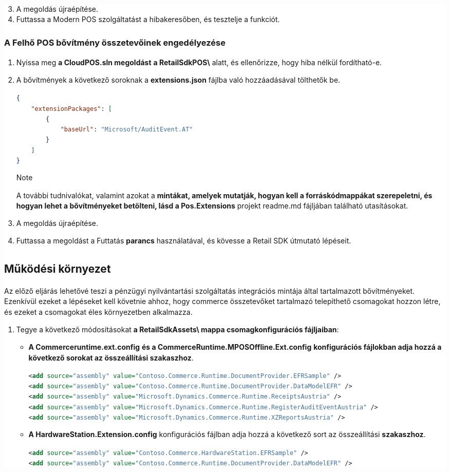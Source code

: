 3. A megoldás újraépítése.
4. Futtassa a Modern POS szolgáltatást a hibakeresőben, és tesztelje a funkciót.

### <a name="enable-cloud-pos-extension-components"></a>A Felhő POS bővítmény összetevőinek engedélyezése

1. Nyissa meg **a CloudPOS.sln megoldást** **a RetailSdkPOS\\** alatt, és ellenőrizze, hogy hiba nélkül fordítható-e.
2. A bővítmények a következő soroknak a **extensions.json** fájlba való hozzáadásával tölthetők be.

    ``` json
    {
        "extensionPackages": [
            {
                "baseUrl": "Microsoft/AuditEvent.AT"
            }
        ]
    }
    ```

    > [!NOTE]
    > A további tudnivalókat, valamint azokat a **mintákat, amelyek mutatják, hogyan kell a forráskódmappákat szerepeletni, és hogyan lehet a bővítményeket betölteni, lásd a Pos.Extensions** projekt readme.md fájljában található utasításokat.

3. A megoldás újraépítése.
4. Futtassa a megoldást a Futtatás **parancs** használatával, és kövesse a Retail SDK útmutató lépéseit.

## <a name="production-environment"></a>Működési környezet

Az előző eljárás lehetővé teszi a pénzügyi nyilvántartási szolgáltatás integrációs mintája által tartalmazott bővítményeket. Ezenkívül ezeket a lépéseket kell követnie ahhoz, hogy commerce összetevőket tartalmazó telepíthető csomagokat hozzon létre, és ezeket a csomagokat éles környezetben alkalmazza.

1. Tegye a következő módosításokat **a RetailSdkAssets\\ mappa csomagkonfigurációs fájljaiban**:

    - **A Commerceruntime.ext.config** **és a CommerceRuntime.MPOSOffline.Ext.config** **konfigurációs fájlokban adja hozzá a következő sorokat az összeállítási szakaszhoz**.

        ``` xml
        <add source="assembly" value="Contoso.Commerce.Runtime.DocumentProvider.EFRSample" />
        <add source="assembly" value="Contoso.Commerce.Runtime.DocumentProvider.DataModelEFR" />
        <add source="assembly" value="Microsoft.Dynamics.Commerce.Runtime.ReceiptsAustria" />
        <add source="assembly" value="Microsoft.Dynamics.Commerce.Runtime.RegisterAuditEventAustria" />
        <add source="assembly" value="Microsoft.Dynamics.Commerce.Runtime.XZReportsAustria" />
        ```

    - **A HardwareStation.Extension.config** konfigurációs fájlban adja hozzá a következő sort az összeállítási **szakaszhoz**.

        ``` xml
        <add source="assembly" value="Contoso.Commerce.HardwareStation.EFRSample" />
        <add source="assembly" value="Contoso.Commerce.Runtime.DocumentProvider.DataModelEFR" />
        ```
